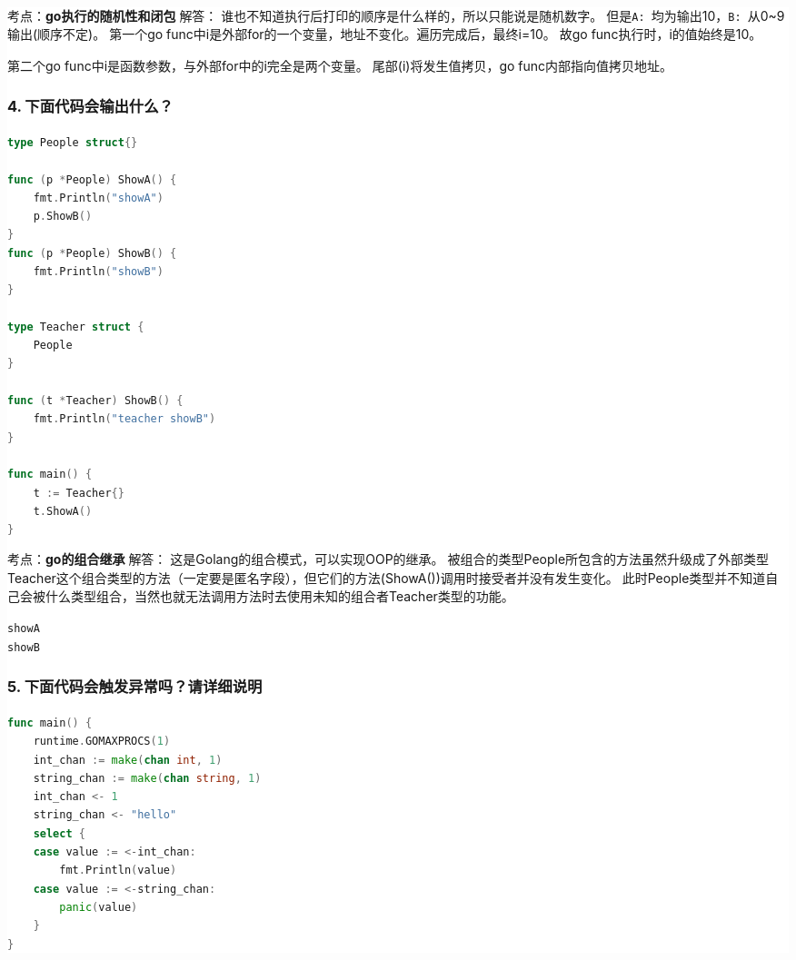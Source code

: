 ```go

```
考点：**go执行的随机性和闭包**
解答：
谁也不知道执行后打印的顺序是什么样的，所以只能说是随机数字。
但是`A: `均为输出10，`B: `从0~9输出(顺序不定)。
第一个go func中i是外部for的一个变量，地址不变化。遍历完成后，最终i=10。
故go func执行时，i的值始终是10。

第二个go func中i是函数参数，与外部for中的i完全是两个变量。
尾部(i)将发生值拷贝，go func内部指向值拷贝地址。

### 4. 下面代码会输出什么？
```go
type People struct{}

func (p *People) ShowA() {
    fmt.Println("showA")
    p.ShowB()
}
func (p *People) ShowB() {
    fmt.Println("showB")
}

type Teacher struct {
    People
}

func (t *Teacher) ShowB() {
    fmt.Println("teacher showB")
}

func main() {
    t := Teacher{}
    t.ShowA()
}

```
考点：**go的组合继承**
解答：
这是Golang的组合模式，可以实现OOP的继承。
被组合的类型People所包含的方法虽然升级成了外部类型Teacher这个组合类型的方法（一定要是匿名字段），但它们的方法(ShowA())调用时接受者并没有发生变化。
此时People类型并不知道自己会被什么类型组合，当然也就无法调用方法时去使用未知的组合者Teacher类型的功能。

```go
showA
showB
```

### 5. 下面代码会触发异常吗？请详细说明
```go
func main() {
    runtime.GOMAXPROCS(1)
    int_chan := make(chan int, 1)
    string_chan := make(chan string, 1)
    int_chan <- 1
    string_chan <- "hello"
    select {
    case value := <-int_chan:
        fmt.Println(value)
    case value := <-string_chan:
        panic(value)
    }
}
```